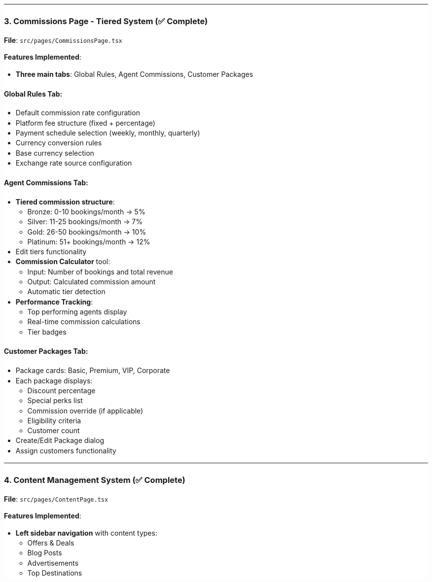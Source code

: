 
---

### 3. Commissions Page - Tiered System (✅ Complete)
**File**: `src/pages/CommissionsPage.tsx`

**Features Implemented**:
- **Three main tabs**: Global Rules, Agent Commissions, Customer Packages

#### Global Rules Tab:
- Default commission rate configuration
- Platform fee structure (fixed + percentage)
- Payment schedule selection (weekly, monthly, quarterly)
- Currency conversion rules
- Base currency selection
- Exchange rate source configuration

#### Agent Commissions Tab:
- **Tiered commission structure**:
  - Bronze: 0-10 bookings/month → 5%
  - Silver: 11-25 bookings/month → 7%
  - Gold: 26-50 bookings/month → 10%
  - Platinum: 51+ bookings/month → 12%
- Edit tiers functionality
- **Commission Calculator** tool:
  - Input: Number of bookings and total revenue
  - Output: Calculated commission amount
  - Automatic tier detection
- **Performance Tracking**:
  - Top performing agents display
  - Real-time commission calculations
  - Tier badges

#### Customer Packages Tab:
- Package cards: Basic, Premium, VIP, Corporate
- Each package displays:
  - Discount percentage
  - Special perks list
  - Commission override (if applicable)
  - Eligibility criteria
  - Customer count
- Create/Edit Package dialog
- Assign customers functionality

---

### 4. Content Management System (✅ Complete)
**File**: `src/pages/ContentPage.tsx`

**Features Implemented**:
- **Left sidebar navigation** with content types:
  - Offers & Deals
  - Blog Posts
  - Advertisements
  - Top Destinations
